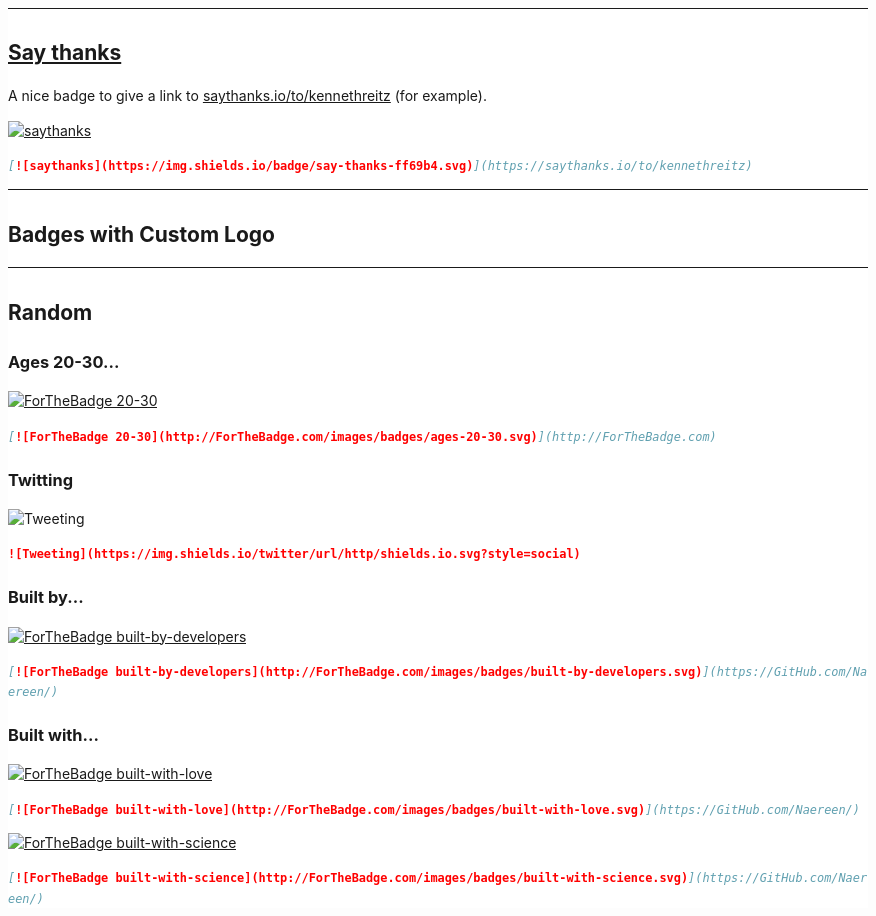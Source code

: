----

## [Say thanks](https://github.com/kennethreitz/saythanks.io/)
A nice badge to give a link to [saythanks.io/to/kennethreitz](https://saythanks.io/to/kennethreitz) (for example).

[![saythanks](https://img.shields.io/badge/say-thanks-ff69b4.svg)](https://saythanks.io/to/kennethreitz)
```markdown
[![saythanks](https://img.shields.io/badge/say-thanks-ff69b4.svg)](https://saythanks.io/to/kennethreitz)
```

----

## Badges with Custom Logo

----

## Random
### Ages 20-30...
[![ForTheBadge 20-30](http://ForTheBadge.com/images/badges/ages-20-30.svg)](http://ForTheBadge.com)
```markdown
[![ForTheBadge 20-30](http://ForTheBadge.com/images/badges/ages-20-30.svg)](http://ForTheBadge.com)
```
### Twitting
![Tweeting](https://img.shields.io/twitter/url/http/shields.io.svg?style=social)
```markdown
![Tweeting](https://img.shields.io/twitter/url/http/shields.io.svg?style=social)
```

### Built by...
[![ForTheBadge built-by-developers](http://ForTheBadge.com/images/badges/built-by-developers.svg)](https://GitHub.com/Naereen/)
```markdown
[![ForTheBadge built-by-developers](http://ForTheBadge.com/images/badges/built-by-developers.svg)](https://GitHub.com/Naereen/)
```

### Built with...
[![ForTheBadge built-with-love](http://ForTheBadge.com/images/badges/built-with-love.svg)](https://GitHub.com/Naereen/)
```markdown
[![ForTheBadge built-with-love](http://ForTheBadge.com/images/badges/built-with-love.svg)](https://GitHub.com/Naereen/)
```

[![ForTheBadge built-with-science](http://ForTheBadge.com/images/badges/built-with-science.svg)](https://GitHub.com/Naereen/)
```markdown
[![ForTheBadge built-with-science](http://ForTheBadge.com/images/badges/built-with-science.svg)](https://GitHub.com/Naereen/)
```
